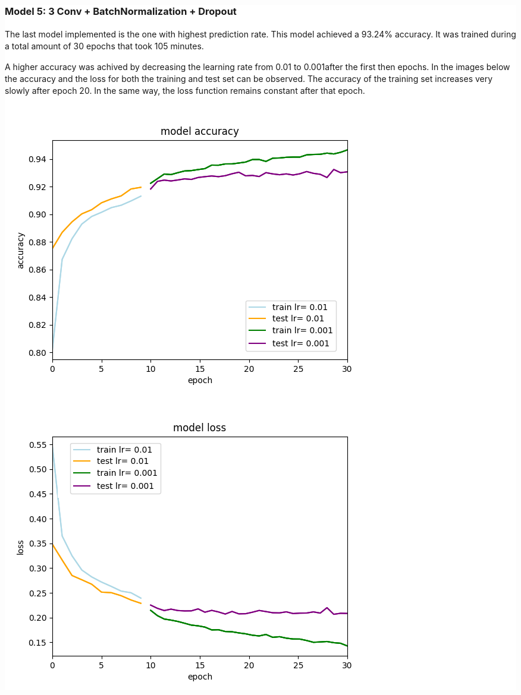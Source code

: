 ### Model 5: 3 Conv + BatchNormalization + Dropout

The last model implemented is the one with highest prediction rate. This model achieved a 93.24% accuracy. It was trained during a total amount of 30 epochs that took 105 minutes. 

A higher accuracy was achived by decreasing the learning rate from 0.01 to 0.001after the first then epochs. In the images below the accuracy and the loss for both the training and test set can be observed. The accuracy of the training set increases very slowly after epoch 20. In the same way, the loss function 
remains constant after that epoch.

![MacDown Screenshot](images/my_model_acc.png)

![MacDown Screenshot](images/my_model_loss.png)
